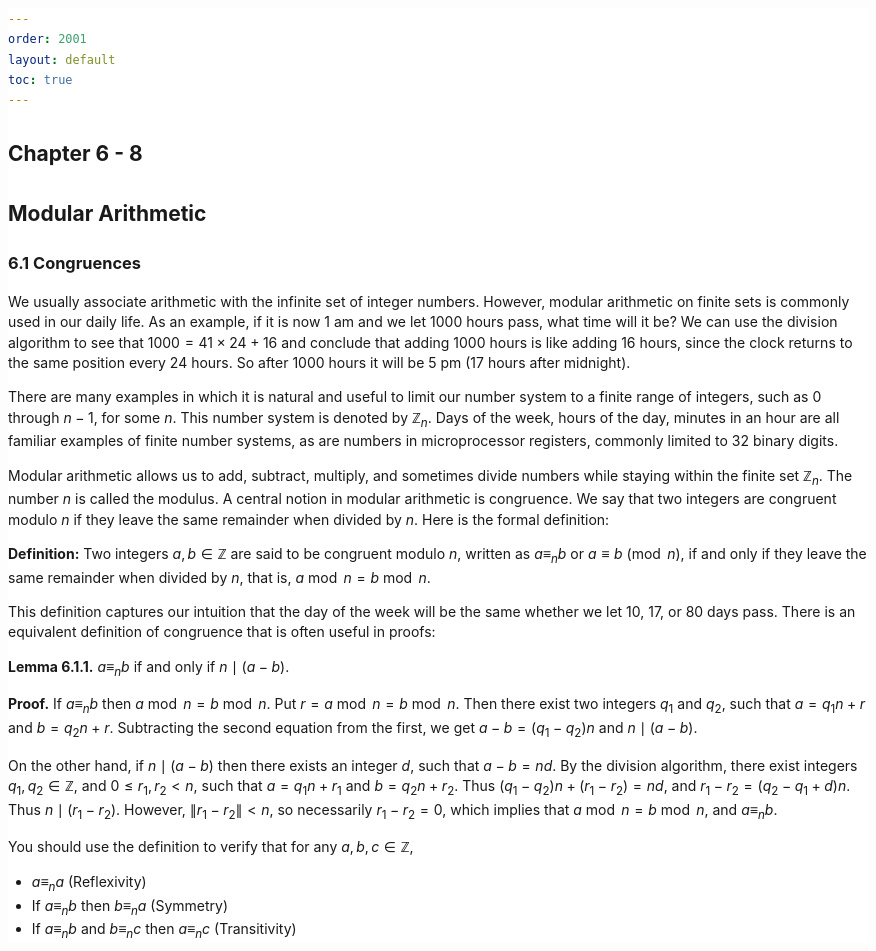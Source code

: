 ```yaml
---
order: 2001
layout: default
toc: true
---
```


## Chapter 6 - 8 

## Modular Arithmetic

### 6.1 Congruences

We usually associate arithmetic with the infinite set of integer numbers. However, modular arithmetic on finite sets is commonly used in our daily life. As an example, if it is now 1 am and we let 1000 hours pass, what time will it be? We can use the division algorithm to see that $1000 = 41 \times 24 + 16$ and conclude that adding 1000 hours is like adding 16 hours, since the clock returns to the same position every 24 hours. So after 1000 hours it will be 5 pm (17 hours after midnight).

There are many examples in which it is natural and useful to limit our number system to a finite range of integers, such as 0 through $n-1$, for some $n$. This number system is denoted by $\mathbb{Z}_n$. Days of the week, hours of the day, minutes in an hour are all familiar examples of finite number systems, as are numbers in microprocessor registers, commonly limited to 32 binary digits.

Modular arithmetic allows us to add, subtract, multiply, and sometimes divide numbers while staying within the finite set $\mathbb{Z}_n$. The number $n$ is called the modulus. A central notion in modular arithmetic is congruence. We say that two integers are congruent modulo $n$ if they leave the same remainder when divided by $n$. Here is the formal definition:

**Definition:** Two integers $a, b \in \mathbb{Z}$ are said to be congruent modulo $n$, written as $a \equiv_n b$ or $a \equiv b \pmod{n}$, if and only if they leave the same remainder when divided by $n$, that is, $a \bmod n = b \bmod n$.

This definition captures our intuition that the day of the week will be the same whether we let 10, 17, or 80 days pass. There is an equivalent definition of congruence that is often useful in proofs:

**Lemma 6.1.1.** $a \equiv_n b$ if and only if $n \mid (a - b)$.

**Proof.** If $a \equiv_n b$ then $a \bmod n = b \bmod n$. Put $r = a \bmod n = b \bmod n$. Then there exist two integers $q_1$ and $q_2$, such that $a = q_1 n + r$ and $b = q_2 n + r$. Subtracting the second equation from the first, we get $a - b = (q_1 - q_2) n$ and $n \mid (a - b)$.

On the other hand, if $n \mid (a - b)$ then there exists an integer $d$, such that $a - b = nd$. By the division algorithm, there exist integers $q_1, q_2 \in \mathbb{Z}$, and $0 \leq r_1, r_2 < n$, such that $a = q_1 n + r_1$ and $b = q_2 n + r_2$. Thus $(q_1 - q_2) n + (r_1 - r_2) = nd$, and $r_1 - r_2 = (q_2 - q_1 + d)n$. Thus $n \mid (r_1 - r_2)$. However, $\|r_1 - r_2\| < n$, so necessarily $r_1 - r_2 = 0$, which implies that $a \bmod n = b \bmod n$, and $a \equiv_n b$.

You should use the definition to verify that for any $a, b, c \in \mathbb{Z}$,

- $a \equiv_n a$ (Reflexivity)
- If $a \equiv_n b$ then $b \equiv_n a$ (Symmetry)
- If $a \equiv_n b$ and $b \equiv_n c$ then $a \equiv_n c$ (Transitivity)
